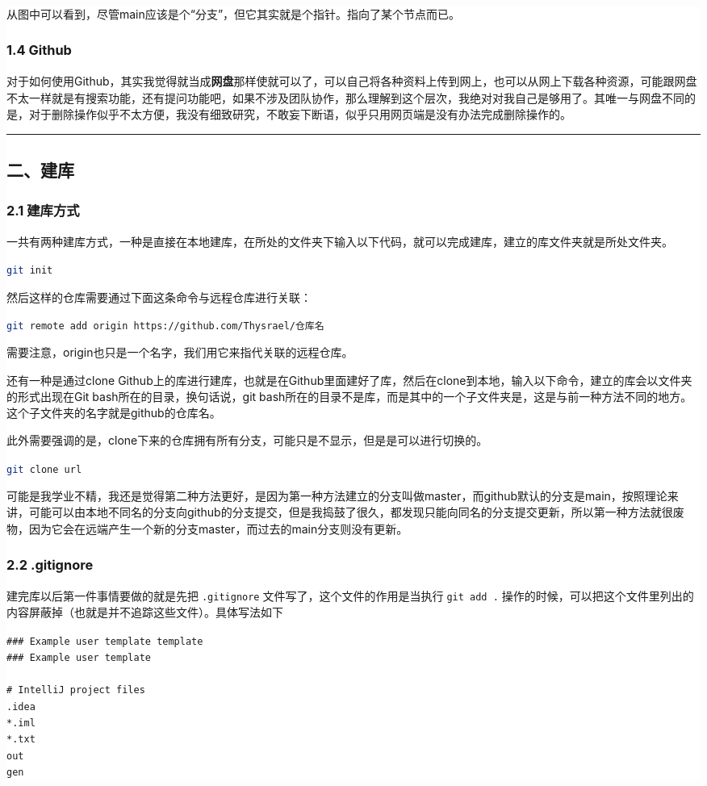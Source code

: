从图中可以看到，尽管main应该是个“分支”，但它其实就是个指针。指向了某个节点而已。

### 1.4 Github 

对于如何使用Github，其实我觉得就当成**网盘**那样使就可以了，可以自己将各种资料上传到网上，也可以从网上下载各种资源，可能跟网盘不太一样就是有搜索功能，还有提问功能吧，如果不涉及团队协作，那么理解到这个层次，我绝对对我自己是够用了。其唯一与网盘不同的是，对于删除操作似乎不太方便，我没有细致研究，不敢妄下断语，似乎只用网页端是没有办法完成删除操作的。

---



## 二、建库

### 2.1 建库方式

一共有两种建库方式，一种是直接在本地建库，在所处的文件夹下输入以下代码，就可以完成建库，建立的库文件夹就是所处文件夹。

```bash
git init
```

然后这样的仓库需要通过下面这条命令与远程仓库进行关联：

```bash
git remote add origin https://github.com/Thysrael/仓库名
```

需要注意，origin也只是一个名字，我们用它来指代关联的远程仓库。

还有一种是通过clone Github上的库进行建库，也就是在Github里面建好了库，然后在clone到本地，输入以下命令，建立的库会以文件夹的形式出现在Git bash所在的目录，换句话说，git bash所在的目录不是库，而是其中的一个子文件夹是，这是与前一种方法不同的地方。这个子文件夹的名字就是github的仓库名。

此外需要强调的是，clone下来的仓库拥有所有分支，可能只是不显示，但是是可以进行切换的。

```bash
git clone url
```

可能是我学业不精，我还是觉得第二种方法更好，是因为第一种方法建立的分支叫做master，而github默认的分支是main，按照理论来讲，可能可以由本地不同名的分支向github的分支提交，但是我捣鼓了很久，都发现只能向同名的分支提交更新，所以第一种方法就很废物，因为它会在远端产生一个新的分支master，而过去的main分支则没有更新。

### 2.2 .gitignore

建完库以后第一件事情要做的就是先把 `.gitignore` 文件写了，这个文件的作用是当执行 `git add .` 操作的时候，可以把这个文件里列出的内容屏蔽掉（也就是并不追踪这些文件）。具体写法如下

```.ignore
### Example user template template
### Example user template

# IntelliJ project files
.idea
*.iml
*.txt
out
gen
```
